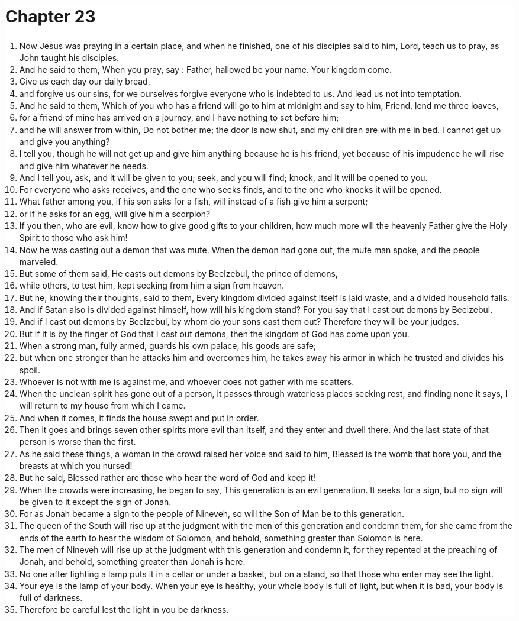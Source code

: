 # Chapter 23

1. Now Jesus was praying in a certain place, and when he finished, one of his disciples said to him, Lord, teach us to pray, as John taught his disciples.
2. And he said to them, When you pray, say : Father, hallowed be your name. Your kingdom come.
3. Give us each day our daily bread,
4. and forgive us our sins, for we ourselves forgive everyone who is indebted to us. And lead us not into temptation.
5. And he said to them, Which of you who has a friend will go to him at midnight and say to him, Friend, lend me three loaves,
6. for a friend of mine has arrived on a journey, and I have nothing to set before him;
7. and he will answer from within, Do not bother me; the door is now shut, and my children are with me in bed. I cannot get up and give you anything?
8. I tell you, though he will not get up and give him anything because he is his friend, yet because of his impudence he will rise and give him whatever he needs.
9. And I tell you, ask, and it will be given to you; seek, and you will find; knock, and it will be opened to you.
10. For everyone who asks receives, and the one who seeks finds, and to the one who knocks it will be opened.
11. What father among you, if his son asks for a fish, will instead of a fish give him a serpent;
12. or if he asks for an egg, will give him a scorpion?
13. If you then, who are evil, know how to give good gifts to your children, how much more will the heavenly Father give the Holy Spirit to those who ask him!
14. Now he was casting out a demon that was mute. When the demon had gone out, the mute man spoke, and the people marveled.
15. But some of them said, He casts out demons by Beelzebul, the prince of demons,
16. while others, to test him, kept seeking from him a sign from heaven.
17. But he, knowing their thoughts, said to them, Every kingdom divided against itself is laid waste, and a divided household falls.
18. And if Satan also is divided against himself, how will his kingdom stand? For you say that I cast out demons by Beelzebul.
19. And if I cast out demons by Beelzebul, by whom do your sons cast them out? Therefore they will be your judges.
20. But if it is by the finger of God that I cast out demons, then the kingdom of God has come upon you.
21. When a strong man, fully armed, guards his own palace, his goods are safe;
22. but when one stronger than he attacks him and overcomes him, he takes away his armor in which he trusted and divides his spoil.
23. Whoever is not with me is against me, and whoever does not gather with me scatters.
24. When the unclean spirit has gone out of a person, it passes through waterless places seeking rest, and finding none it says, I will return to my house from which I came.
25. And when it comes, it finds the house swept and put in order.
26. Then it goes and brings seven other spirits more evil than itself, and they enter and dwell there. And the last state of that person is worse than the first.
27. As he said these things, a woman in the crowd raised her voice and said to him, Blessed is the womb that bore you, and the breasts at which you nursed!
28. But he said, Blessed rather are those who hear the word of God and keep it!
29. When the crowds were increasing, he began to say, This generation is an evil generation. It seeks for a sign, but no sign will be given to it except the sign of Jonah.
30. For as Jonah became a sign to the people of Nineveh, so will the Son of Man be to this generation.
31. The queen of the South will rise up at the judgment with the men of this generation and condemn them, for she came from the ends of the earth to hear the wisdom of Solomon, and behold, something greater than Solomon is here.
32. The men of Nineveh will rise up at the judgment with this generation and condemn it, for they repented at the preaching of Jonah, and behold, something greater than Jonah is here.
33. No one after lighting a lamp puts it in a cellar or under a basket, but on a stand, so that those who enter may see the light.
34. Your eye is the lamp of your body. When your eye is healthy, your whole body is full of light, but when it is bad, your body is full of darkness.
35. Therefore be careful lest the light in you be darkness.